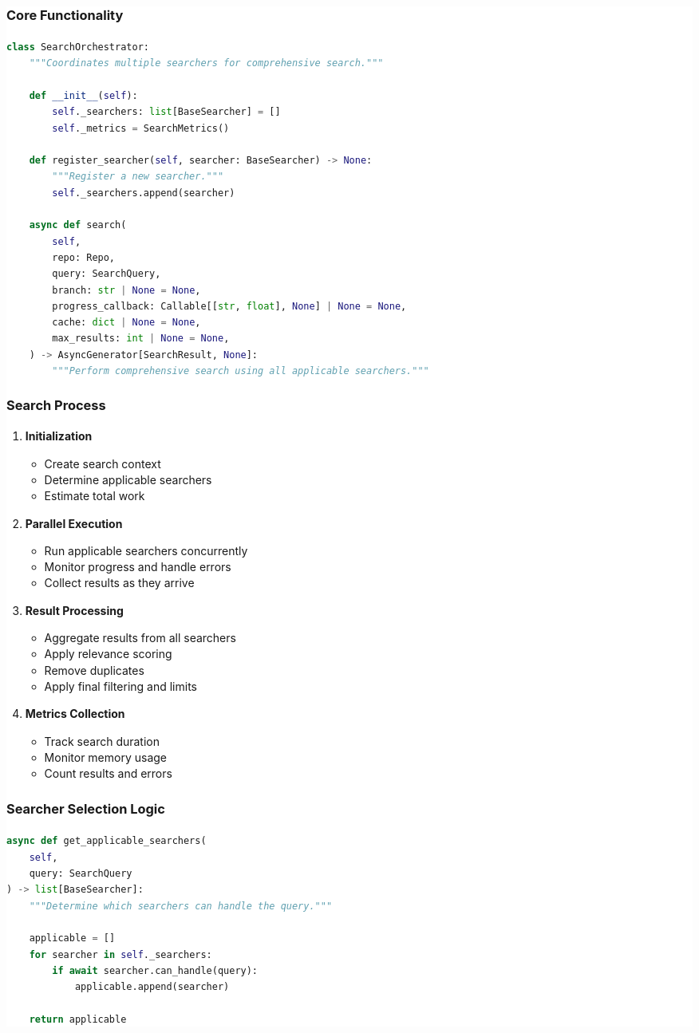 ### Core Functionality

```python
class SearchOrchestrator:
    """Coordinates multiple searchers for comprehensive search."""

    def __init__(self):
        self._searchers: list[BaseSearcher] = []
        self._metrics = SearchMetrics()

    def register_searcher(self, searcher: BaseSearcher) -> None:
        """Register a new searcher."""
        self._searchers.append(searcher)

    async def search(
        self,
        repo: Repo,
        query: SearchQuery,
        branch: str | None = None,
        progress_callback: Callable[[str, float], None] | None = None,
        cache: dict | None = None,
        max_results: int | None = None,
    ) -> AsyncGenerator[SearchResult, None]:
        """Perform comprehensive search using all applicable searchers."""
```

### Search Process

1. **Initialization**
   - Create search context
   - Determine applicable searchers
   - Estimate total work

2. **Parallel Execution**
   - Run applicable searchers concurrently
   - Monitor progress and handle errors
   - Collect results as they arrive

3. **Result Processing**
   - Aggregate results from all searchers
   - Apply relevance scoring
   - Remove duplicates
   - Apply final filtering and limits

4. **Metrics Collection**
   - Track search duration
   - Monitor memory usage
   - Count results and errors

### Searcher Selection Logic

```python
async def get_applicable_searchers(
    self,
    query: SearchQuery
) -> list[BaseSearcher]:
    """Determine which searchers can handle the query."""

    applicable = []
    for searcher in self._searchers:
        if await searcher.can_handle(query):
            applicable.append(searcher)

    return applicable
```
